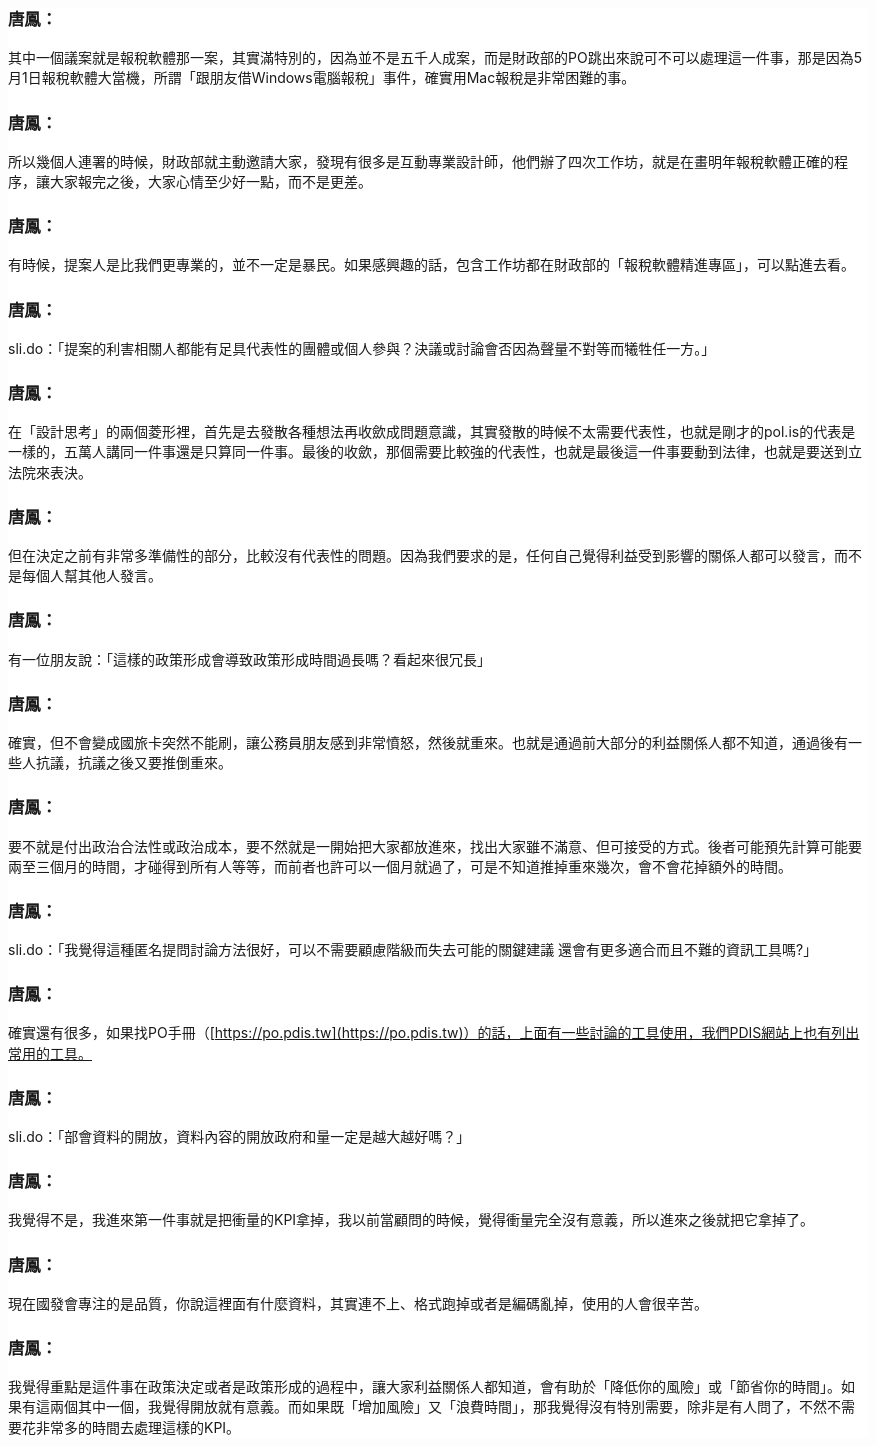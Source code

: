 ### 唐鳳：
其中一個議案就是報稅軟體那一案，其實滿特別的，因為並不是五千人成案，而是財政部的PO跳出來說可不可以處理這一件事，那是因為5月1日報稅軟體大當機，所謂「跟朋友借Windows電腦報稅」事件，確實用Mac報稅是非常困難的事。

### 唐鳳：
所以幾個人連署的時候，財政部就主動邀請大家，發現有很多是互動專業設計師，他們辦了四次工作坊，就是在畫明年報稅軟體正確的程序，讓大家報完之後，大家心情至少好一點，而不是更差。

### 唐鳳：
有時候，提案人是比我們更專業的，並不一定是暴民。如果感興趣的話，包含工作坊都在財政部的「報稅軟體精進專區」，可以點進去看。

### 唐鳳：
sli.do：「提案的利害相關人都能有足具代表性的團體或個人參與？決議或討論會否因為聲量不對等而犧牲任一方。」

### 唐鳳：
在「設計思考」的兩個菱形裡，首先是去發散各種想法再收歛成問題意識，其實發散的時候不太需要代表性，也就是剛才的pol.is的代表是一樣的，五萬人講同一件事還是只算同一件事。最後的收歛，那個需要比較強的代表性，也就是最後這一件事要動到法律，也就是要送到立法院來表決。

### 唐鳳：
但在決定之前有非常多準備性的部分，比較沒有代表性的問題。因為我們要求的是，任何自己覺得利益受到影響的關係人都可以發言，而不是每個人幫其他人發言。

### 唐鳳：
有一位朋友說：「這樣的政策形成會導致政策形成時間過長嗎？看起來很冗長」

### 唐鳳：
確實，但不會變成國旅卡突然不能刷，讓公務員朋友感到非常憤怒，然後就重來。也就是通過前大部分的利益關係人都不知道，通過後有一些人抗議，抗議之後又要推倒重來。

### 唐鳳：
要不就是付出政治合法性或政治成本，要不然就是一開始把大家都放進來，找出大家雖不滿意、但可接受的方式。後者可能預先計算可能要兩至三個月的時間，才碰得到所有人等等，而前者也許可以一個月就過了，可是不知道推掉重來幾次，會不會花掉額外的時間。

### 唐鳳：
sli.do：「我覺得這種匿名提問討論方法很好，可以不需要顧慮階級而失去可能的關鍵建議 還會有更多適合而且不難的資訊工具嗎?」

### 唐鳳：
確實還有很多，如果找PO手冊（[https://po.pdis.tw](https://po.pdis.tw)）的話，上面有一些討論的工具使用，我們PDIS網站上也有列出常用的工具。

### 唐鳳：
sli.do：「部會資料的開放，資料內容的開放政府和量一定是越大越好嗎？」

### 唐鳳：
我覺得不是，我進來第一件事就是把衝量的KPI拿掉，我以前當顧問的時候，覺得衝量完全沒有意義，所以進來之後就把它拿掉了。

### 唐鳳：
現在國發會專注的是品質，你說這裡面有什麼資料，其實連不上、格式跑掉或者是編碼亂掉，使用的人會很辛苦。

### 唐鳳：
我覺得重點是這件事在政策決定或者是政策形成的過程中，讓大家利益關係人都知道，會有助於「降低你的風險」或「節省你的時間」。如果有這兩個其中一個，我覺得開放就有意義。而如果既「增加風險」又「浪費時間」，那我覺得沒有特別需要，除非是有人問了，不然不需要花非常多的時間去處理這樣的KPI。

